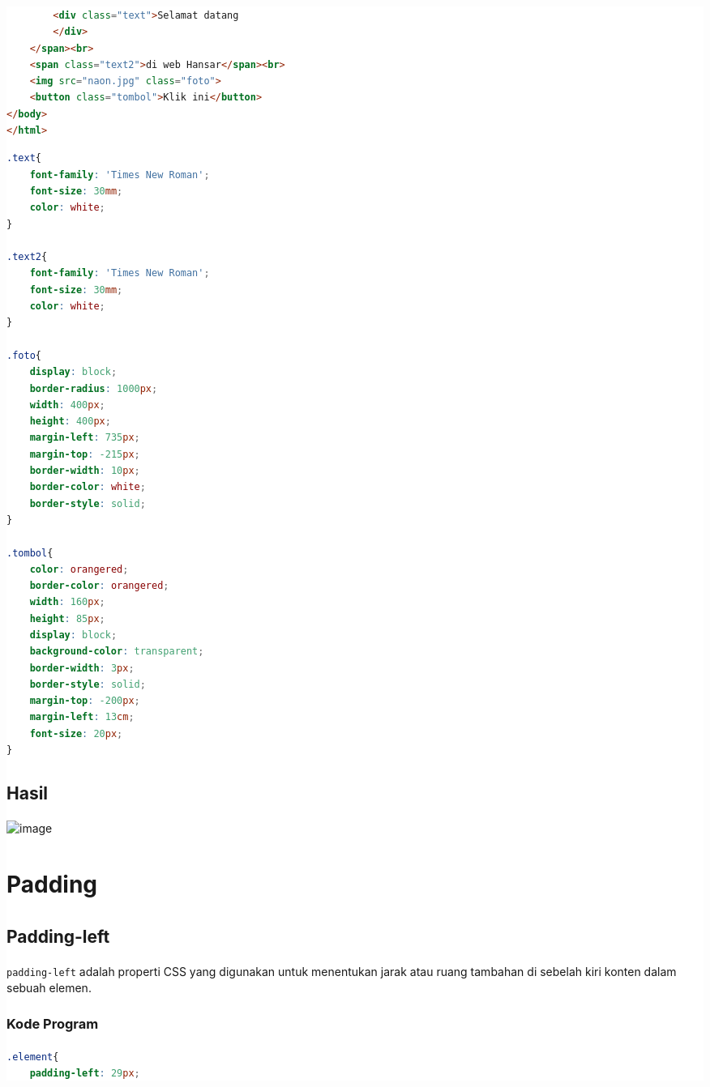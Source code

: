 ```HTML
        <div class="text">Selamat datang
        </div>
    </span><br>
    <span class="text2">di web Hansar</span><br>
    <img src="naon.jpg" class="foto">
    <button class="tombol">Klik ini</button>
</body>
</html>
```

```CSS
.text{
    font-family: 'Times New Roman';
    font-size: 30mm;
    color: white;
}

.text2{
    font-family: 'Times New Roman';
    font-size: 30mm;
    color: white;
}

.foto{
    display: block;
    border-radius: 1000px;
    width: 400px;
    height: 400px;
    margin-left: 735px;
    margin-top: -215px;
    border-width: 10px;
    border-color: white;
    border-style: solid;
}

.tombol{
    color: orangered;
    border-color: orangered;
    width: 160px;
    height: 85px;
    display: block;
    background-color: transparent;
    border-width: 3px;
    border-style: solid;
    margin-top: -200px;
    margin-left: 13cm;
    font-size: 20px;
}
```
## Hasil
![image](p/hansar.png)
# Padding
## Padding-left
`padding-left` adalah properti CSS yang digunakan untuk menentukan jarak atau ruang tambahan di sebelah kiri konten dalam sebuah elemen. 
### Kode Program
```css
.element{
    padding-left: 29px;
```